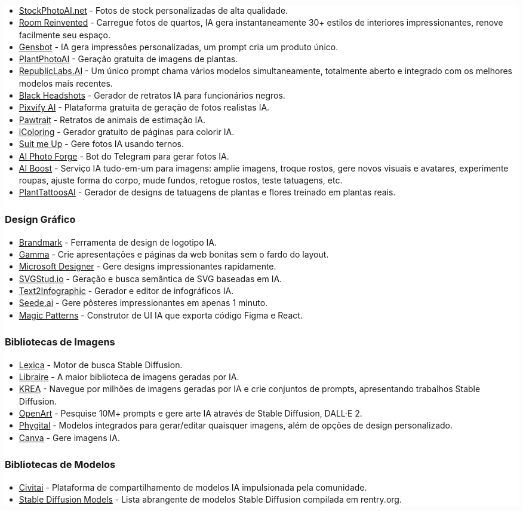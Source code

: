 - [StockPhotoAI.net](https://www.stockphotoai.net/?ref=mahseema-awesome-ai-tools) - Fotos de stock personalizadas de alta qualidade.
- [Room Reinvented](https://roomreinvented.com) - Carregue fotos de quartos, IA gera instantaneamente 30+ estilos de interiores impressionantes, renove facilmente seu espaço.
- [Gensbot](https://gensbot.com) - IA gera impressões personalizadas, um prompt cria um produto único.
- [PlantPhotoAI](https://www.plantphotoai.com/) - Geração gratuita de imagens de plantas.
- [RepublicLabs.AI](https://republiclabs.ai/) - Um único prompt chama vários modelos simultaneamente, totalmente aberto e integrado com os melhores modelos mais recentes.
- [Black Headshots](https://www.blackheadshots.com) - Gerador de retratos IA para funcionários negros.
- [Pixvify AI](https://pixvify.com/) - Plataforma gratuita de geração de fotos realistas IA.
- [Pawtrait](https://www.pawtrait.art/) - Retratos de animais de estimação IA.
- [iColoring](https://icoloring.ai) - Gerador gratuito de páginas para colorir IA.
- [Suit me Up](https://suitmeup.pictures/) - Gere fotos IA usando ternos.
- [AI Photo Forge](https://aiphotoforge.com/) - Bot do Telegram para gerar fotos IA.
- [AI Boost](https://boost.pictures/) - Serviço IA tudo-em-um para imagens: amplie imagens, troque rostos, gere novos visuais e avatares, experimente roupas, ajuste forma do corpo, mude fundos, retogue rostos, teste tatuagens, etc.
- [PlantTattoosAI](https://www.planttattoosai.com/) - Gerador de designs de tatuagens de plantas e flores treinado em plantas reais.

### Design Gráfico

- [Brandmark](https://brandmark.io/) - Ferramenta de design de logotipo IA.
- [Gamma](https://gamma.app/) - Crie apresentações e páginas da web bonitas sem o fardo do layout.
- [Microsoft Designer](https://designer.microsoft.com/) - Gere designs impressionantes rapidamente.
- [SVGStud.io](https://svgstud.io/) - Geração e busca semântica de SVG baseadas em IA.
- [Text2Infographic](https://text2infographic.com/) - Gerador e editor de infográficos IA.
- [Seede.ai](https://seede.ai/) - Gere pôsteres impressionantes em apenas 1 minuto.
- [Magic Patterns](https://www.magicpatterns.com/) - Construtor de UI IA que exporta código Figma e React.

### Bibliotecas de Imagens

- [Lexica](https://lexica.art/) - Motor de busca Stable Diffusion.
- [Libraire](https://libraire.ai/) - A maior biblioteca de imagens geradas por IA.
- [KREA](https://www.krea.ai/) - Navegue por milhões de imagens geradas por IA e crie conjuntos de prompts, apresentando trabalhos Stable Diffusion.
- [OpenArt](https://openart.ai/) - Pesquise 10M+ prompts e gere arte IA através de Stable Diffusion, DALL·E 2.
- [Phygital](https://app.phygital.plus/) - Modelos integrados para gerar/editar quaisquer imagens, além de opções de design personalizado.
- [Canva](https://www.canva.com/ai-image-generator/) - Gere imagens IA.

### Bibliotecas de Modelos

- [Civitai](https://civitai.com/) - Plataforma de compartilhamento de modelos IA impulsionada pela comunidade.
- [Stable Diffusion Models](https://rentry.org/sdmodels) - Lista abrangente de modelos Stable Diffusion compilada em rentry.org.
